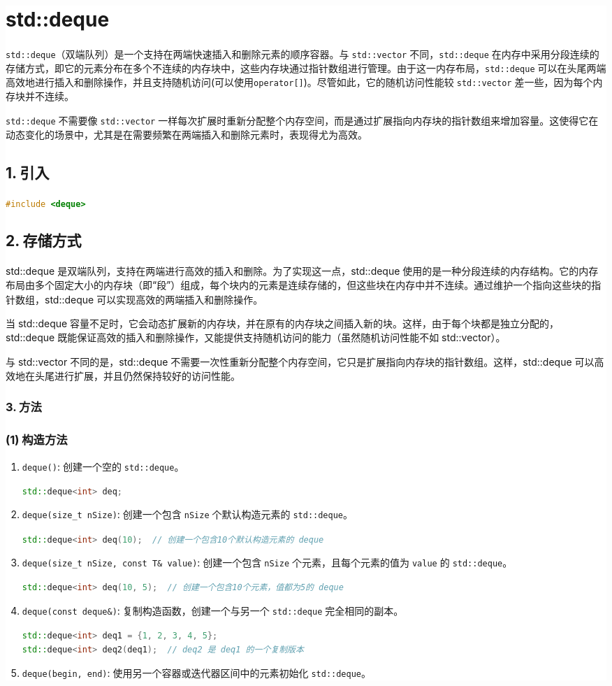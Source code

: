 # std::deque

`std::deque`（双端队列）是一个支持在两端快速插入和删除元素的顺序容器。与 `std::vector` 不同，`std::deque` 在内存中采用分段连续的存储方式，即它的元素分布在多个不连续的内存块中，这些内存块通过指针数组进行管理。由于这一内存布局，`std::deque` 可以在头尾两端高效地进行插入和删除操作，并且支持随机访问(可以使用`operator[]`)。尽管如此，它的随机访问性能较 `std::vector` 差一些，因为每个内存块并不连续。

`std::deque` 不需要像 `std::vector` 一样每次扩展时重新分配整个内存空间，而是通过扩展指向内存块的指针数组来增加容量。这使得它在动态变化的场景中，尤其是在需要频繁在两端插入和删除元素时，表现得尤为高效。

## 1. 引入

```C++
#include <deque>
```

## 2. 存储方式

std::deque 是双端队列，支持在两端进行高效的插入和删除。为了实现这一点，std::deque 使用的是一种分段连续的内存结构。它的内存布局由多个固定大小的内存块（即“段”）组成，每个块内的元素是连续存储的，但这些块在内存中并不连续。通过维护一个指向这些块的指针数组，std::deque 可以实现高效的两端插入和删除操作。

当 std::deque 容量不足时，它会动态扩展新的内存块，并在原有的内存块之间插入新的块。这样，由于每个块都是独立分配的，std::deque 既能保证高效的插入和删除操作，又能提供支持随机访问的能力（虽然随机访问性能不如 std::vector）。

与 std::vector 不同的是，std::deque 不需要一次性重新分配整个内存空间，它只是扩展指向内存块的指针数组。这样，std::deque 可以高效地在头尾进行扩展，并且仍然保持较好的访问性能。

### 3. 方法

### (1) 构造方法

1. `deque()`: 创建一个空的 `std::deque`。

   ```c++
   std::deque<int> deq;
   ```

2. `deque(size_t nSize)`: 创建一个包含 `nSize` 个默认构造元素的 `std::deque`。

   ```c++
   std::deque<int> deq(10);  // 创建一个包含10个默认构造元素的 deque
   ```

3. `deque(size_t nSize, const T& value)`: 创建一个包含 `nSize` 个元素，且每个元素的值为 `value` 的 `std::deque`。

   ```c++
   std::deque<int> deq(10, 5);  // 创建一个包含10个元素，值都为5的 deque
   ```

4. `deque(const deque&)`: 复制构造函数，创建一个与另一个 `std::deque` 完全相同的副本。

   ```c++
   std::deque<int> deq1 = {1, 2, 3, 4, 5};
   std::deque<int> deq2(deq1);  // deq2 是 deq1 的一个复制版本
   ```

5. `deque(begin, end)`: 使用另一个容器或迭代器区间中的元素初始化 `std::deque`。
